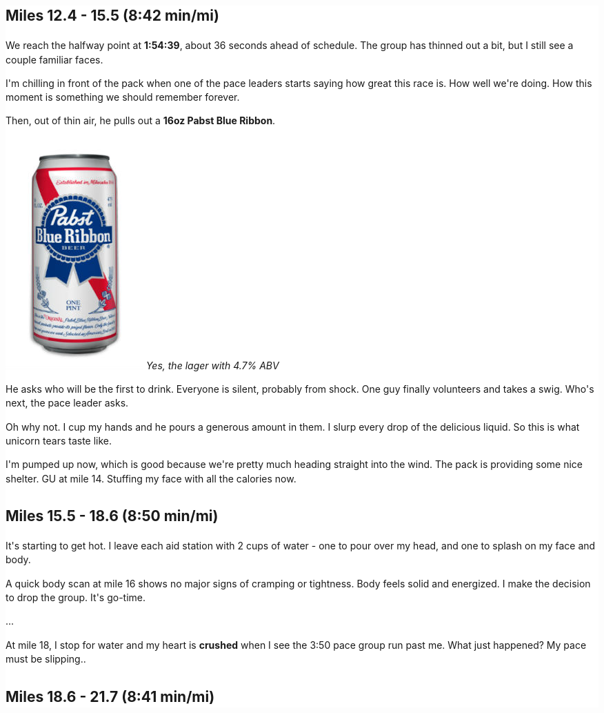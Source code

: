 ## Miles 12.4 - 15.5 (8:42 min/mi) ##

We reach the halfway point at **1:54:39**, about 36 seconds ahead of schedule. The group has thinned out a bit, but I still see a couple familiar faces.

I'm chilling in front of the pack when one of the pace leaders starts saying how great this race is. How well we're doing. How this moment is something we should remember forever.

Then, out of thin air, he pulls out a **16oz Pabst Blue Ribbon**.

![pabst blue ribbon can 16oz](/assets/pabst_blue_ribbon.jpg)
_Yes, the lager with 4.7% ABV_

He asks who will be the first to drink. Everyone is silent, probably from shock. One guy finally volunteers and takes a swig. Who's next, the pace leader asks.

Oh why not. I cup my hands and he pours a generous amount in them. I slurp every drop of the delicious liquid. So this is what unicorn tears taste like.

I'm pumped up now, which is good because we're pretty much heading straight into the wind. The pack is providing some nice shelter. GU at mile 14. Stuffing my face with all the calories now.

## Miles 15.5 - 18.6 (8:50 min/mi) ##

It's starting to get hot. I leave each aid station with 2 cups of water - one to pour over my head, and one to splash on my face and body.

A quick body scan at mile 16 shows no major signs of cramping or tightness. Body feels solid and energized. I make the decision to drop the group. It's go-time.

...

At mile 18, I stop for water and my heart is **crushed** when I see the 3:50 pace group run past me. What just happened? My pace must be slipping..

## Miles 18.6 - 21.7 (8:41 min/mi) ##
